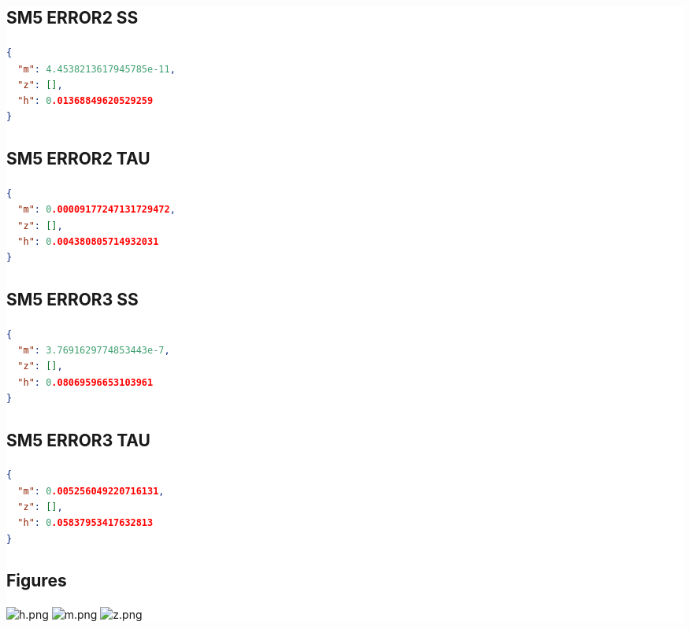 ## SM5 ERROR2 SS

```json
{
  "m": 4.4538213617945785e-11,
  "z": [],
  "h": 0.01368849620529259
}
```

## SM5 ERROR2 TAU

```json
{
  "m": 0.00009177247131729472,
  "z": [],
  "h": 0.004380805714932031
}
```

## SM5 ERROR3 SS

```json
{
  "m": 3.7691629774853443e-7,
  "z": [],
  "h": 0.08069596653103961
}
```

## SM5 ERROR3 TAU

```json
{
  "m": 0.005256049220716131,
  "z": [],
  "h": 0.05837953417632813
}
```

## Figures

![h.png](images/h.png)
![m.png](images/m.png)
![z.png](images/z.png)
